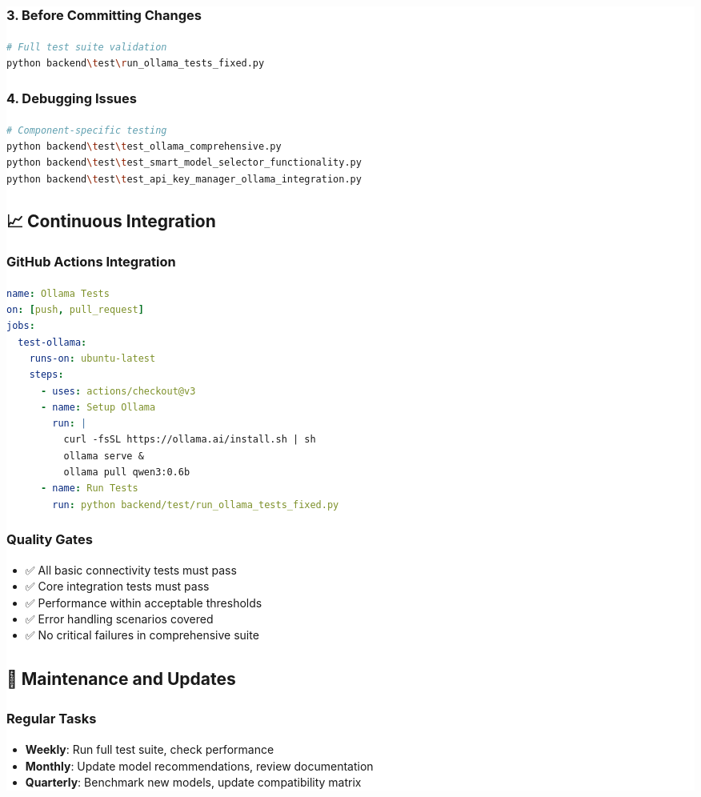 ### 3. Before Committing Changes

```bash
# Full test suite validation
python backend\test\run_ollama_tests_fixed.py
```

### 4. Debugging Issues

```bash
# Component-specific testing
python backend\test\test_ollama_comprehensive.py
python backend\test\test_smart_model_selector_functionality.py
python backend\test\test_api_key_manager_ollama_integration.py
```

## 📈 Continuous Integration

### GitHub Actions Integration

```yaml
name: Ollama Tests
on: [push, pull_request]
jobs:
  test-ollama:
    runs-on: ubuntu-latest
    steps:
      - uses: actions/checkout@v3
      - name: Setup Ollama
        run: |
          curl -fsSL https://ollama.ai/install.sh | sh
          ollama serve &
          ollama pull qwen3:0.6b
      - name: Run Tests
        run: python backend/test/run_ollama_tests_fixed.py
```

### Quality Gates

- ✅ All basic connectivity tests must pass
- ✅ Core integration tests must pass
- ✅ Performance within acceptable thresholds
- ✅ Error handling scenarios covered
- ✅ No critical failures in comprehensive suite

## 🔄 Maintenance and Updates

### Regular Tasks

- **Weekly**: Run full test suite, check performance
- **Monthly**: Update model recommendations, review documentation
- **Quarterly**: Benchmark new models, update compatibility matrix
